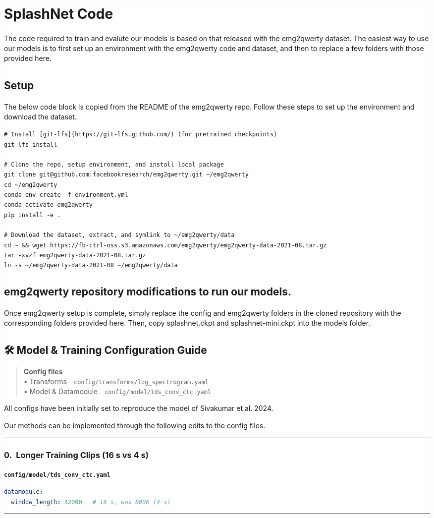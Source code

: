 # SplashNet Code

The code required to train and evalute our models is based on that released with the emg2qwerty dataset. The easiest way to use our models is to first set up an environment with the emg2qwerty code and dataset, and then to replace a few folders with those provided here.
## Setup

The below code block is copied from the README of the emg2qwerty repo. Follow these steps to set up the environment and download the dataset.

```shell
# Install [git-lfs](https://git-lfs.github.com/) (for pretrained checkpoints)
git lfs install

# Clone the repo, setup environment, and install local package
git clone git@github.com:facebookresearch/emg2qwerty.git ~/emg2qwerty
cd ~/emg2qwerty
conda env create -f environment.yml
conda activate emg2qwerty
pip install -e .

# Download the dataset, extract, and symlink to ~/emg2qwerty/data
cd ~ && wget https://fb-ctrl-oss.s3.amazonaws.com/emg2qwerty/emg2qwerty-data-2021-08.tar.gz
tar -xvzf emg2qwerty-data-2021-08.tar.gz
ln -s ~/emg2qwerty-data-2021-08 ~/emg2qwerty/data
```

## emg2qwerty repository  modifications to run our models.
Once emg2qwerty setup is complete, simply replace the config and emg2qwerty folders in the cloned repository with the corresponding folders provided here. Then, copy splashnet.ckpt and splashnet-mini.ckpt into the models folder.


## 🛠 Model & Training Configuration Guide

> **Config files**  
> • Transforms `config/transforms/log_spectrogram.yaml`  
> • Model & Datamodule `config/model/tds_conv_ctc.yaml`

All configs have been initially set to reproduce the model of Sivakumar et al. 2024.
 
Our methods can be implemented through the following edits to the config files.

---

### 0. Longer Training Clips (16 s vs 4 s)

**`config/model/tds_conv_ctc.yaml`**
~~~yaml
datamodule:
  window_length: 32000   # 16 s, was 8000 (4 s)
~~~

---